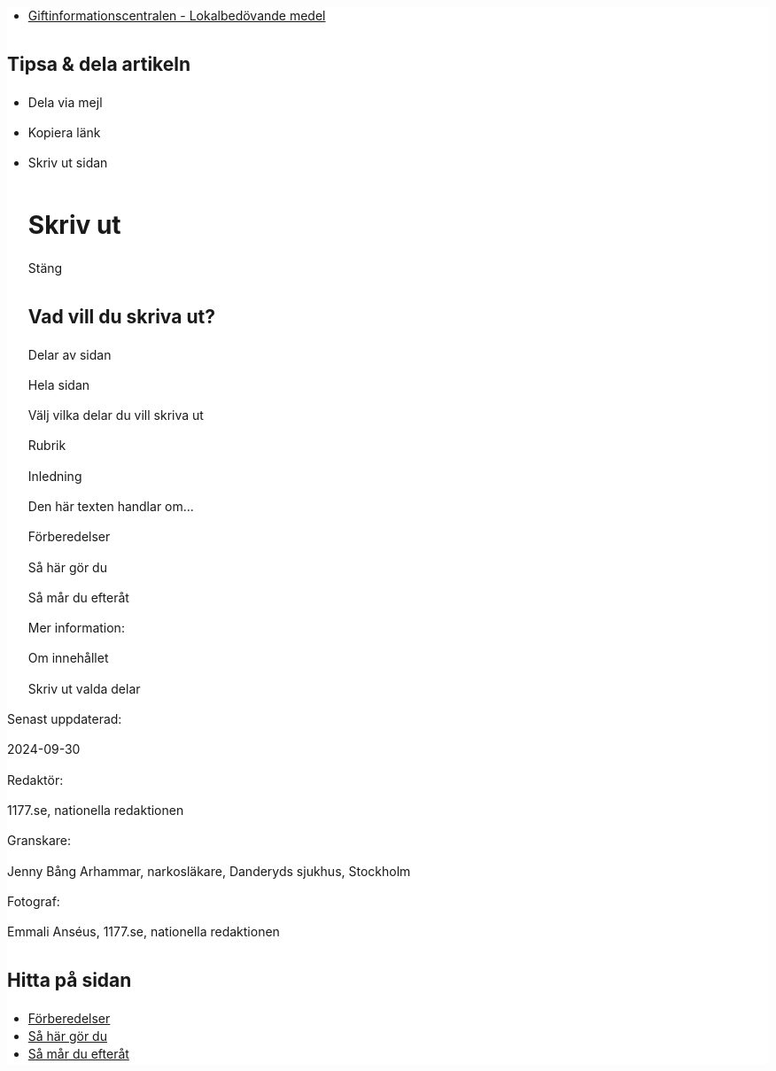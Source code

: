 *   [Giftinformationscentralen - Lokalbedövande medel](https://www.1177.se/lankbiblioteket/nationella-lankar/g/giftinformationscentralen---startsida/giftinformationscentralen---lokalbedovande-medel/)

Tipsa & dela artikeln
---------------------

*   Dela via mejl
*   Kopiera länk
*   Skriv ut sidan
    
    Skriv ut
    ========
    
    Stäng
    
    Vad vill du skriva ut?
    ----------------------
    
    Delar av sidan
    
    Hela sidan
    
    Välj vilka delar du vill skriva ut
    
    Rubrik
    
    Inledning
    
    Den här texten handlar om...
    
    Förberedelser
    
    Så här gör du
    
    Så mår du efteråt
    
    Mer information:
    
    Om innehållet
    
    Skriv ut valda delar
    

Senast uppdaterad:

2024-09-30

Redaktör:

1177.se, nationella redaktionen

Granskare:

Jenny Bång Arhammar, narkosläkare, Danderyds sjukhus, Stockholm

Fotograf:

Emmali Anséus, 1177.se, nationella redaktionen

Hitta på sidan
--------------

*   [Förberedelser](https://www.1177.se/undersokning-behandling/innan-en-behandling-eller-undersokning/sa-anvander-du-lokalbedovande-kram-och-plaster/#section-182477)
*   [Så här gör du](https://www.1177.se/undersokning-behandling/innan-en-behandling-eller-undersokning/sa-anvander-du-lokalbedovande-kram-och-plaster/#section-182478)
*   [Så mår du efteråt](https://www.1177.se/undersokning-behandling/innan-en-behandling-eller-undersokning/sa-anvander-du-lokalbedovande-kram-och-plaster/#section-182479)
